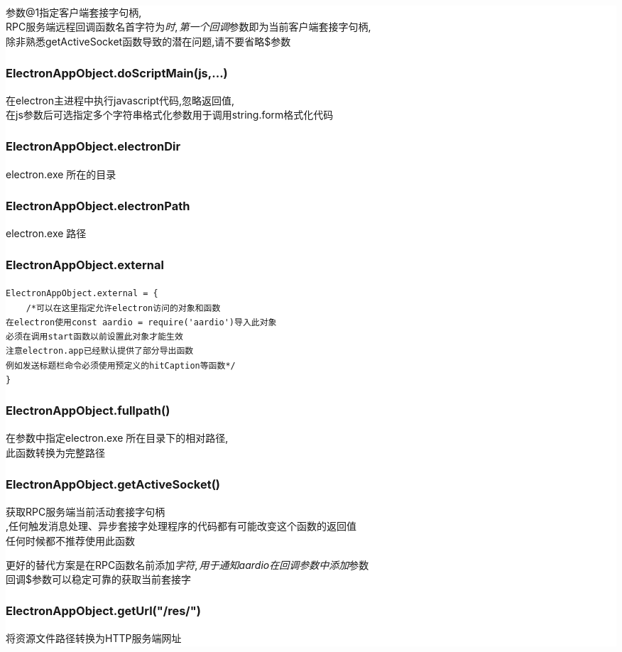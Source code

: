 参数@1指定客户端套接字句柄,  
RPC服务端远程回调函数名首字符为$时,  
第一个回调$参数即为当前客户端套接字句柄,  
除非熟悉getActiveSocket函数导致的潜在问题,请不要省略$参数

<a id="ElectronAppObject.doScriptMain"></a>
### ElectronAppObject.doScriptMain(js,...) 
 在electron主进程中执行javascript代码,忽略返回值,  
在js参数后可选指定多个字符串格式化参数用于调用string.form格式化代码

<a id="ElectronAppObject.electronDir"></a>
### ElectronAppObject.electronDir 
 electron.exe 所在的目录

<a id="ElectronAppObject.electronPath"></a>
### ElectronAppObject.electronPath 
 electron.exe 路径

<a id="ElectronAppObject.external"></a>
### ElectronAppObject.external 
 

```aardio
ElectronAppObject.external = {
    /*可以在这里指定允许electron访问的对象和函数  
在electron使用const aardio = require('aardio')导入此对象  
必须在调用start函数以前设置此对象才能生效  
注意electron.app已经默认提供了部分导出函数  
例如发送标题栏命令必须使用预定义的hitCaption等函数*/
}
```



<a id="ElectronAppObject.fullpath"></a>
### ElectronAppObject.fullpath() 
 在参数中指定electron.exe 所在目录下的相对路径,  
此函数转换为完整路径

<a id="ElectronAppObject.getActiveSocket"></a>
### ElectronAppObject.getActiveSocket() 
 获取RPC服务端当前活动套接字句柄  
,任何触发消息处理、异步套接字处理程序的代码都有可能改变这个函数的返回值  
任何时候都不推荐使用此函数  
  
更好的替代方案是在RPC函数名前添加$字符,用于通知aardio在回调参数中添加$参数  
回调$参数可以稳定可靠的获取当前套接字

<a id="ElectronAppObject.getUrl"></a>
### ElectronAppObject.getUrl("/res/") 
 将资源文件路径转换为HTTP服务端网址

